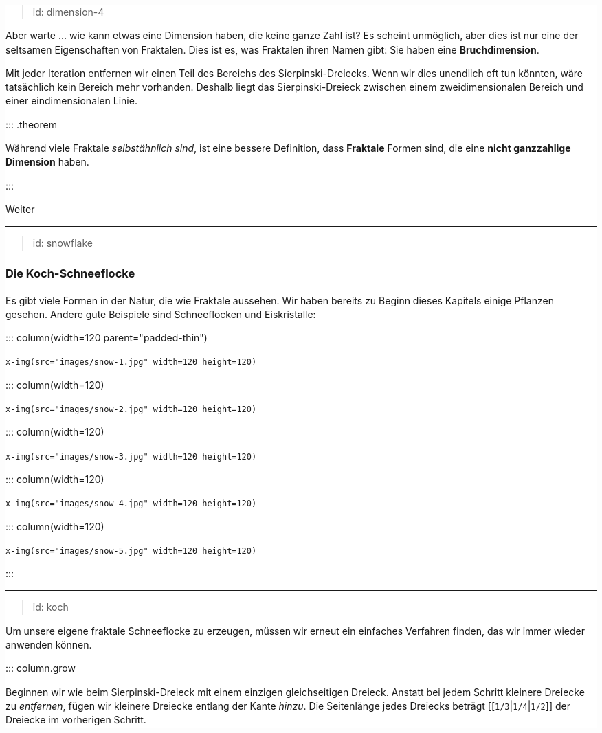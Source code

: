 > id: dimension-4

Aber warte ... wie kann etwas eine Dimension haben, die keine ganze Zahl ist? Es scheint unmöglich, aber dies ist nur eine der seltsamen Eigenschaften von Fraktalen. Dies ist es, was Fraktalen ihren Namen gibt: Sie haben eine __Bruchdimension__.

Mit jeder Iteration entfernen wir einen Teil des Bereichs des Sierpinski-Dreiecks. Wenn wir dies unendlich oft tun könnten, wäre tatsächlich kein Bereich mehr vorhanden. Deshalb liegt das Sierpinski-Dreieck zwischen einem zweidimensionalen Bereich und einer eindimensionalen Linie.

::: .theorem

Während viele Fraktale _selbstähnlich sind_, ist eine bessere Definition, dass __Fraktale__ Formen sind, die eine __nicht ganzzahlige Dimension__ haben.

:::

[Weiter](btn:next)

---

> id: snowflake

### Die Koch-Schneeflocke

Es gibt viele Formen in der Natur, die wie Fraktale aussehen. Wir haben bereits zu Beginn dieses Kapitels einige Pflanzen gesehen. Andere gute Beispiele sind Schneeflocken und Eiskristalle:

::: column(width=120 parent="padded-thin")

    x-img(src="images/snow-1.jpg" width=120 height=120)

::: column(width=120)

    x-img(src="images/snow-2.jpg" width=120 height=120)

::: column(width=120)

    x-img(src="images/snow-3.jpg" width=120 height=120)

::: column(width=120)

    x-img(src="images/snow-4.jpg" width=120 height=120)

::: column(width=120)

    x-img(src="images/snow-5.jpg" width=120 height=120)

:::

---

> id: koch

Um unsere eigene fraktale Schneeflocke zu erzeugen, müssen wir erneut ein einfaches Verfahren finden, das wir immer wieder anwenden können.

::: column.grow

Beginnen wir wie beim Sierpinski-Dreieck mit einem einzigen gleichseitigen Dreieck. Anstatt bei jedem Schritt kleinere Dreiecke zu _entfernen_, fügen wir kleinere Dreiecke entlang der Kante _hinzu_. Die Seitenlänge jedes Dreiecks beträgt [[`1/3`|`1/4`|`1/2`]] der Dreiecke im vorherigen Schritt.
